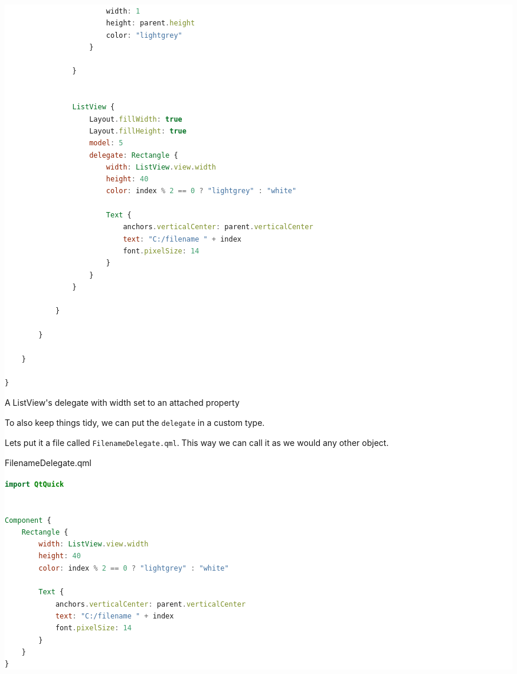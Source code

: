 ```qml
                        width: 1
                        height: parent.height
                        color: "lightgrey"
                    }

                }


                ListView {
                    Layout.fillWidth: true
                    Layout.fillHeight: true
                    model: 5
                    delegate: Rectangle {
                        width: ListView.view.width
                        height: 40
                        color: index % 2 == 0 ? "lightgrey" : "white"

                        Text {
                            anchors.verticalCenter: parent.verticalCenter
                            text: "C:/filename " + index
                            font.pixelSize: 14
                        }
                    }
                }

            }

        }

    }

}
```

A ListView's delegate with width set to an attached property

To also keep things tidy, we can put the `delegate` in a custom type.

Lets put it a file called `FilenameDelegate.qml`. This way we can call it as we would any other object.

FilenameDelegate.qml

```qml
import QtQuick


Component {
    Rectangle {
        width: ListView.view.width
        height: 40
        color: index % 2 == 0 ? "lightgrey" : "white"

        Text {
            anchors.verticalCenter: parent.verticalCenter
            text: "C:/filename " + index
            font.pixelSize: 14
        }
    }
}
```

